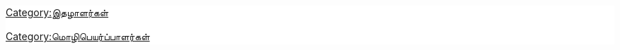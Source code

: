 [Category:இதழாளர்கள்](Category:இதழாளர்கள் "wikilink")

[Category:மொழிபெயர்ப்பாளர்கள்](Category:மொழிபெயர்ப்பாளர்கள் "wikilink")



[^1]: [இந்திய தேசிய இராணுவத்திலிருந்து... : 'தமிழ்ப் புத்தகாலயம்' கண.முத்தையா,

    நேர்காணல், bookday.in](https://bookday.in/gana-muthaiya-interview/)



[^2]: [K.N.Muthaia - Akilan Kannan, facebook.com,

    18-Aug-20](https://www.facebook.com/knmuthaia/posts/pfbid0gbn9JMZXjApFgXW3FECDXHMZTUsPcURt9hL4EY4XAJLyAi5mBFcKwqzudsbYHgiul?__tn__=-R)

